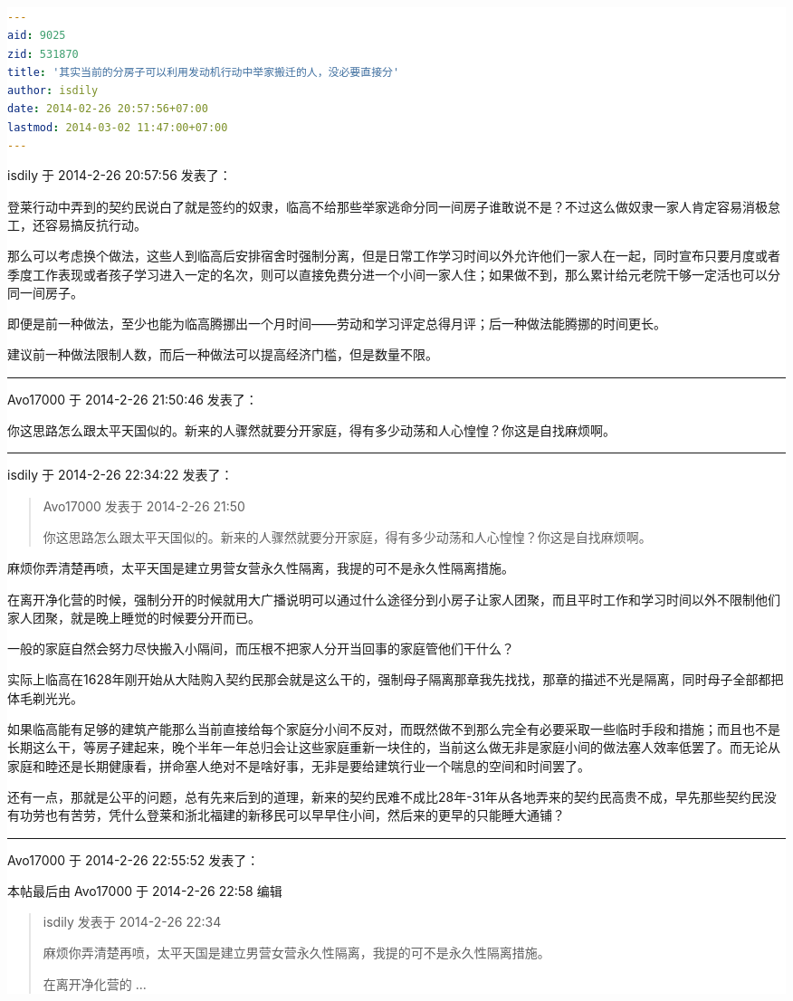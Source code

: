 ```yaml
---
aid: 9025
zid: 531870
title: '其实当前的分房子可以利用发动机行动中举家搬迁的人，没必要直接分'
author: isdily
date: 2014-02-26 20:57:56+07:00
lastmod: 2014-03-02 11:47:00+07:00
---
```


isdily 于 2014-2-26 20:57:56 发表了：

登莱行动中弄到的契约民说白了就是签约的奴隶，临高不给那些举家逃命分同一间房子谁敢说不是？不过这么做奴隶一家人肯定容易消极怠工，还容易搞反抗行动。

那么可以考虑换个做法，这些人到临高后安排宿舍时强制分离，但是日常工作学习时间以外允许他们一家人在一起，同时宣布只要月度或者季度工作表现或者孩子学习进入一定的名次，则可以直接免费分进一个小间一家人住；如果做不到，那么累计给元老院干够一定活也可以分同一间房子。

即便是前一种做法，至少也能为临高腾挪出一个月时间——劳动和学习评定总得月评；后一种做法能腾挪的时间更长。

建议前一种做法限制人数，而后一种做法可以提高经济门槛，但是数量不限。

---------

Avo17000 于 2014-2-26 21:50:46 发表了：

你这思路怎么跟太平天国似的。新来的人骤然就要分开家庭，得有多少动荡和人心惶惶？你这是自找麻烦啊。

---------

isdily 于 2014-2-26 22:34:22 发表了：

> Avo17000 发表于 2014-2-26 21:50
> 
> 你这思路怎么跟太平天国似的。新来的人骤然就要分开家庭，得有多少动荡和人心惶惶？你这是自找麻烦啊。



麻烦你弄清楚再喷，太平天国是建立男营女营永久性隔离，我提的可不是永久性隔离措施。

在离开净化营的时候，强制分开的时候就用大广播说明可以通过什么途径分到小房子让家人团聚，而且平时工作和学习时间以外不限制他们家人团聚，就是晚上睡觉的时候要分开而已。

一般的家庭自然会努力尽快搬入小隔间，而压根不把家人分开当回事的家庭管他们干什么？

实际上临高在1628年刚开始从大陆购入契约民那会就是这么干的，强制母子隔离那章我先找找，那章的描述不光是隔离，同时母子全部都把体毛剃光光。

如果临高能有足够的建筑产能那么当前直接给每个家庭分小间不反对，而既然做不到那么完全有必要采取一些临时手段和措施；而且也不是长期这么干，等房子建起来，晚个半年一年总归会让这些家庭重新一块住的，当前这么做无非是家庭小间的做法塞人效率低罢了。而无论从家庭和睦还是长期健康看，拼命塞人绝对不是啥好事，无非是要给建筑行业一个喘息的空间和时间罢了。

还有一点，那就是公平的问题，总有先来后到的道理，新来的契约民难不成比28年-31年从各地弄来的契约民高贵不成，早先那些契约民没有功劳也有苦劳，凭什么登莱和浙北福建的新移民可以早早住小间，然后来的更早的只能睡大通铺？

---------

Avo17000 于 2014-2-26 22:55:52 发表了：

本帖最后由 Avo17000 于 2014-2-26 22:58 编辑 


> 
> isdily 发表于 2014-2-26 22:34
> 
> 麻烦你弄清楚再喷，太平天国是建立男营女营永久性隔离，我提的可不是永久性隔离措施。
> 
> 在离开净化营的 ...
